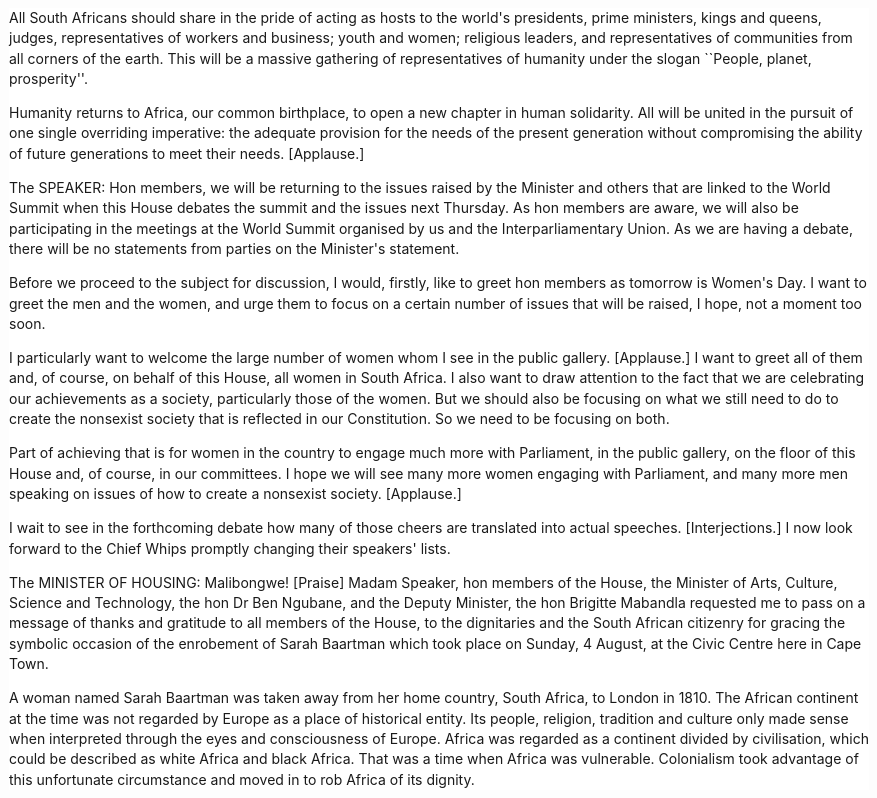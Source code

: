 All South Africans should share in the pride of acting as hosts to the
world's presidents, prime ministers, kings and queens, judges,
representatives of workers and business; youth and women; religious
leaders, and representatives of communities from all corners of the earth.
This will be a massive gathering of representatives of humanity under the
slogan ``People, planet, prosperity''.

Humanity returns to Africa, our common birthplace, to open a new chapter in
human solidarity. All will be united in the pursuit of one single
overriding imperative: the adequate provision for the needs of the present
generation without compromising the ability of future generations to meet
their needs. [Applause.]

The SPEAKER: Hon members, we will be returning to the issues raised by the
Minister and others that are linked to the World Summit when this House
debates the summit and the issues next Thursday. As hon members are aware,
we will also be participating in the meetings at the World Summit organised
by us and the Interparliamentary Union. As we are having a debate, there
will be no statements from parties on the Minister's statement.

Before we proceed to the subject for discussion, I would, firstly, like to
greet hon members as tomorrow is Women's Day. I want to greet the men and
the women, and urge them to focus on a certain number of issues that will
be raised, I hope, not a moment too soon.

I particularly want to welcome the large number of women whom I see in the
public gallery. [Applause.] I want to greet all of them and, of course, on
behalf of this House, all women in South Africa. I also want to draw
attention to the fact that we are celebrating our achievements as a
society, particularly those of the women. But we should also be focusing on
what we still need to do to create the nonsexist society that is reflected
in our Constitution. So we need to be focusing on both.

Part of achieving that is for women in the country to engage much more with
Parliament, in the public gallery, on the floor of this House and, of
course, in our committees. I hope we will see many more women engaging with
Parliament, and many more men speaking on issues of how to create a
nonsexist society. [Applause.]

I wait to see in the forthcoming debate how many of those cheers are
translated into actual speeches. [Interjections.] I now look forward to the
Chief Whips promptly changing their speakers' lists.

The MINISTER OF HOUSING: Malibongwe! [Praise] Madam Speaker, hon members of
the House, the Minister of Arts, Culture, Science and Technology, the hon
Dr Ben Ngubane, and the Deputy Minister, the hon Brigitte Mabandla
requested me to pass on a message of thanks and gratitude to all members of
the House, to the dignitaries and the South African citizenry for gracing
the symbolic occasion of the enrobement of Sarah Baartman which took place
on Sunday, 4 August, at the Civic Centre here in Cape Town.

A woman named Sarah Baartman was taken away from her home country, South
Africa, to London in 1810. The African continent at the time was not
regarded by Europe as a place of historical entity. Its people, religion,
tradition and culture only made sense when interpreted through the eyes and
consciousness of Europe. Africa was regarded as a continent divided by
civilisation, which could be described as white Africa and black Africa.
That was a time when Africa was vulnerable. Colonialism took advantage of
this unfortunate circumstance and moved in to rob Africa of its dignity.
